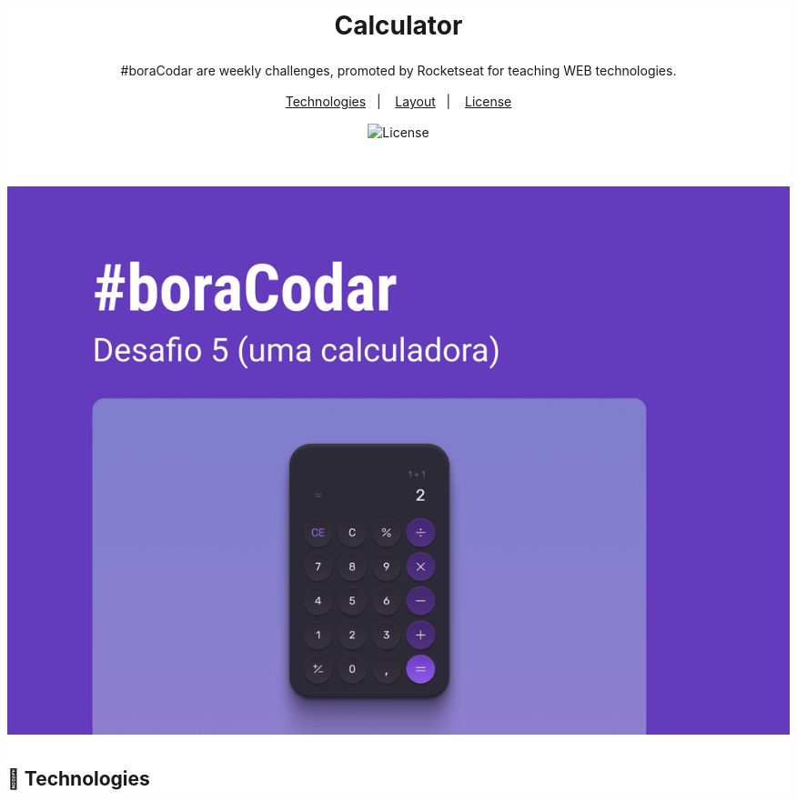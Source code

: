 <h1 align="center"> Calculator </h1>

<p align="center">
#boraCodar are weekly challenges, promoted by Rocketseat for teaching WEB technologies. <br/>
</p>

<p align="center">
  <a href="#-technologies">Technologies</a>&nbsp;&nbsp;&nbsp;|&nbsp;&nbsp;&nbsp;
  <a href="#-layout">Layout</a>&nbsp;&nbsp;&nbsp;|&nbsp;&nbsp;&nbsp;
  <a href="#license-memo">License</a>
</p>

<p align="center">
  <img alt="License" src="https://img.shields.io/static/v1?label=license&message=MIT&color=49AA26&labelColor=000000">
</p>

<br>

<p align="center">
  <img src="../.github/05.png" width="100%">
</p>

## 🚀 Technologies
